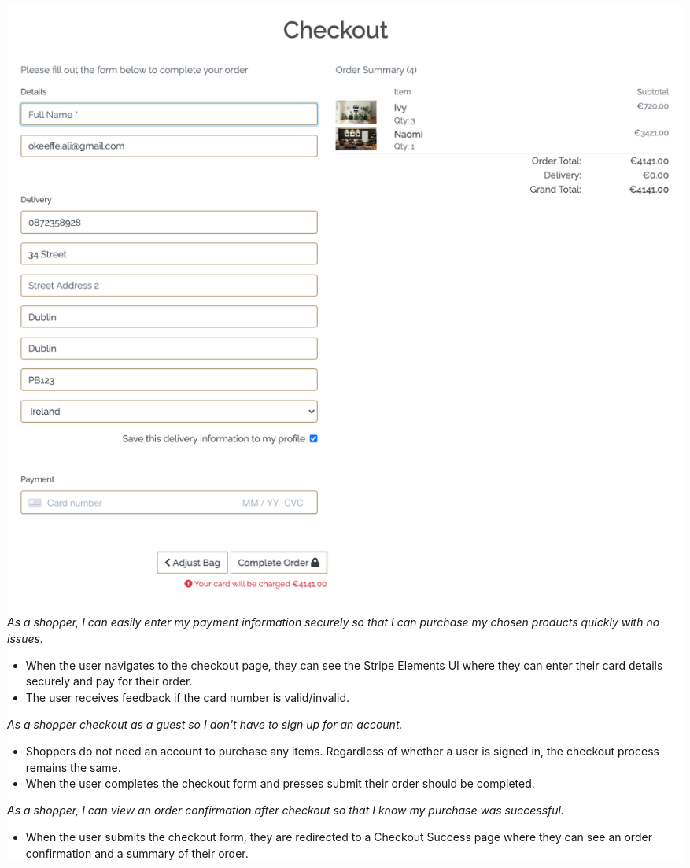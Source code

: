 ![checkout](docs/readme_images/features/checkout.png)

*As a shopper, I can easily enter my payment information securely so that I can purchase my chosen products quickly with no issues.*
- When the user navigates to the checkout page, they can see the Stripe Elements UI where they can enter their card details securely and pay for their order.
- The user receives feedback if the card number is valid/invalid.

*As a shopper checkout as a guest so I don't have to sign up for an account.*
- Shoppers do not need an account to purchase any items. Regardless of whether a user is signed in, the checkout process remains the same.
-  When the user completes the checkout form and presses submit their order should be completed.

*As a shopper, I can view an order confirmation after checkout so that I know my purchase was successful.*
- When the user submits the checkout form, they are redirected to a Checkout Success page where they can see an order confirmation and a summary of their order.
